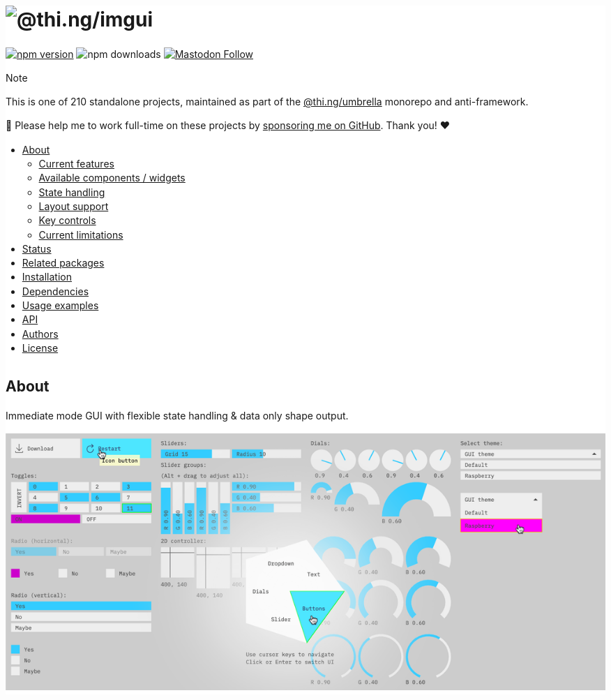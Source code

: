 

# ![@thi.ng/imgui](https://raw.githubusercontent.com/thi-ng/umbrella/develop/assets/banners/thing-imgui.svg?224bad78)

[![npm version](https://img.shields.io/npm/v/@thi.ng/imgui.svg)](https://www.npmjs.com/package/@thi.ng/imgui)
![npm downloads](https://img.shields.io/npm/dm/@thi.ng/imgui.svg)
[![Mastodon Follow](https://img.shields.io/mastodon/follow/109331703950160316?domain=https%3A%2F%2Fmastodon.thi.ng&style=social)](https://mastodon.thi.ng/@toxi)

> [!NOTE]
> This is one of 210 standalone projects, maintained as part
> of the [@thi.ng/umbrella](https://github.com/thi-ng/umbrella/) monorepo
> and anti-framework.
>
> 🚀 Please help me to work full-time on these projects by [sponsoring me on
> GitHub](https://github.com/sponsors/postspectacular). Thank you! ❤️

- [About](#about)
  - [Current features](#current-features)
  - [Available components / widgets](#available-components--widgets)
  - [State handling](#state-handling)
  - [Layout support](#layout-support)
  - [Key controls](#key-controls)
  - [Current limitations](#current-limitations)
- [Status](#status)
- [Related packages](#related-packages)
- [Installation](#installation)
- [Dependencies](#dependencies)
- [Usage examples](#usage-examples)
- [API](#api)
- [Authors](#authors)
- [License](#license)

## About

Immediate mode GUI with flexible state handling & data only shape output.

![screenshot](https://raw.githubusercontent.com/thi-ng/umbrella/develop/assets/imgui/imgui-all.png)
